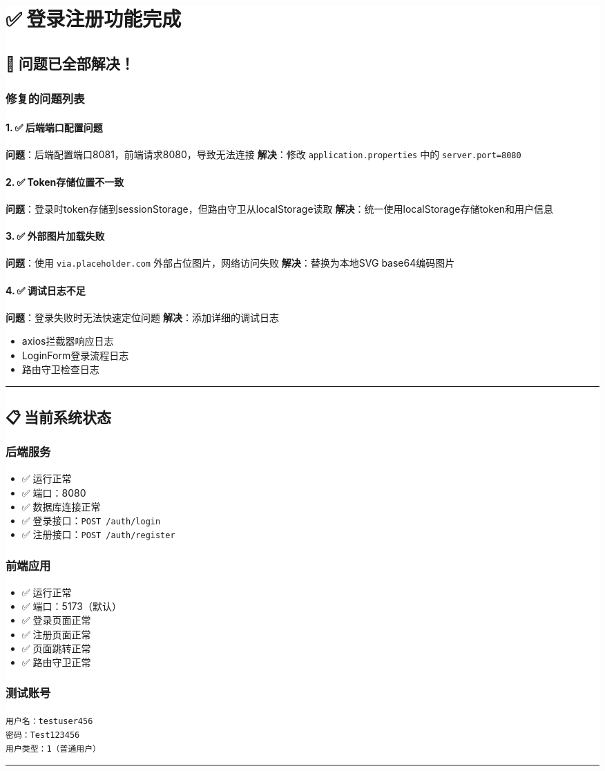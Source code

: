 # ✅ 登录注册功能完成

## 🎉 问题已全部解决！

### 修复的问题列表

#### 1. ✅ 后端端口配置问题
**问题**：后端配置端口8081，前端请求8080，导致无法连接
**解决**：修改 `application.properties` 中的 `server.port=8080`

#### 2. ✅ Token存储位置不一致
**问题**：登录时token存储到sessionStorage，但路由守卫从localStorage读取
**解决**：统一使用localStorage存储token和用户信息

#### 3. ✅ 外部图片加载失败
**问题**：使用 `via.placeholder.com` 外部占位图片，网络访问失败
**解决**：替换为本地SVG base64编码图片

#### 4. ✅ 调试日志不足
**问题**：登录失败时无法快速定位问题
**解决**：添加详细的调试日志
- axios拦截器响应日志
- LoginForm登录流程日志
- 路由守卫检查日志

---

## 📋 当前系统状态

### 后端服务
- ✅ 运行正常
- ✅ 端口：8080
- ✅ 数据库连接正常
- ✅ 登录接口：`POST /auth/login`
- ✅ 注册接口：`POST /auth/register`

### 前端应用
- ✅ 运行正常
- ✅ 端口：5173（默认）
- ✅ 登录页面正常
- ✅ 注册页面正常
- ✅ 页面跳转正常
- ✅ 路由守卫正常

### 测试账号
```
用户名：testuser456
密码：Test123456
用户类型：1（普通用户）
```

---
